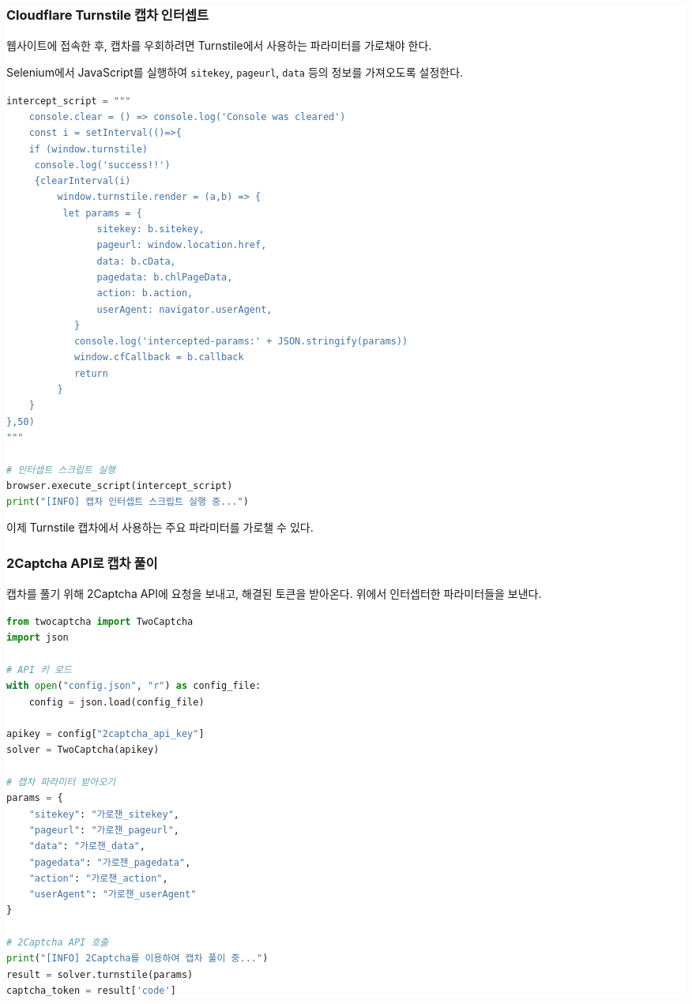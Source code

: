 ### Cloudflare Turnstile 캡차 인터셉트

웹사이트에 접속한 후, 캡차를 우회하려면 Turnstile에서 사용하는 파라미터를 가로채야 한다.

Selenium에서 JavaScript를 실행하여 `sitekey`, `pageurl`, `data` 등의 정보를 가져오도록 설정한다.

```python
intercept_script = """ 
    console.clear = () => console.log('Console was cleared')
    const i = setInterval(()=>{
    if (window.turnstile)
     console.log('success!!')
     {clearInterval(i)
         window.turnstile.render = (a,b) => {
          let params = {
                sitekey: b.sitekey,
                pageurl: window.location.href,
                data: b.cData,
                pagedata: b.chlPageData,
                action: b.action,
                userAgent: navigator.userAgent,
            }
            console.log('intercepted-params:' + JSON.stringify(params))
            window.cfCallback = b.callback
            return        
         } 
    }
},50)    
"""

# 인터셉트 스크립트 실행
browser.execute_script(intercept_script)
print("[INFO] 캡차 인터셉트 스크립트 실행 중...")
```

이제 Turnstile 캡차에서 사용하는 주요 파라미터를 가로챌 수 있다.

### 2Captcha API로 캡차 풀이

캡차를 풀기 위해 2Captcha API에 요청을 보내고, 해결된 토큰을 받아온다. 위에서 인터셉터한 파라미터들을 보낸다.

```python
from twocaptcha import TwoCaptcha
import json

# API 키 로드
with open("config.json", "r") as config_file:
    config = json.load(config_file)

apikey = config["2captcha_api_key"]
solver = TwoCaptcha(apikey)

# 캡차 파라미터 받아오기
params = {
    "sitekey": "가로챈_sitekey",
    "pageurl": "가로챈_pageurl",
    "data": "가로챈_data",
    "pagedata": "가로챈_pagedata",
    "action": "가로챈_action",
    "userAgent": "가로챈_userAgent"
}

# 2Captcha API 호출
print("[INFO] 2Captcha를 이용하여 캡차 풀이 중...")
result = solver.turnstile(params)
captcha_token = result['code']
```